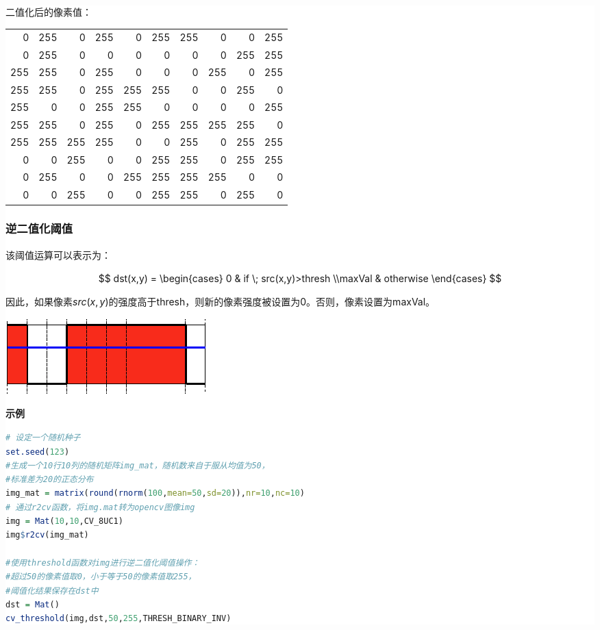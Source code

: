 二值化后的像素值：


|    |    |    |    |    |    |    |    |    |    |
|---:|---:|---:|---:|---:|---:|---:|---:|---:|---:|
|   0| 255|   0| 255|   0| 255| 255|   0|   0| 255|
|   0| 255|   0|   0|   0|   0|   0|   0| 255| 255|
| 255| 255|   0| 255|   0|   0|   0| 255|   0| 255|
| 255| 255|   0| 255| 255| 255|   0|   0| 255|   0|
| 255|   0|   0| 255| 255|   0|   0|   0|   0| 255|
| 255| 255|   0| 255|   0| 255| 255| 255| 255|   0|
| 255| 255| 255| 255|   0|   0| 255|   0| 255| 255|
|   0|   0| 255|   0|   0| 255| 255|   0| 255| 255|
|   0| 255|   0|   0| 255| 255| 255| 255|   0|   0|
|   0|   0| 255|   0|   0| 255| 255|   0| 255|   0|


### 逆二值化阈值

该阈值运算可以表示为：

$$
dst(x,y) = \begin{cases} 0 & if \; src(x,y)>thresh \\maxVal & otherwise \end{cases}
$$

因此，如果像素$src(x,y)$的强度高于thresh，则新的像素强度被设置为0。否则，像素设置为maxVal。

![](images/tutorial/Threshold_Tutorial_Theory_Binary_Inverted.png)

**示例**


``` r
# 设定一个随机种子
set.seed(123)
#生成一个10行10列的随机矩阵img_mat，随机数来自于服从均值为50，
#标准差为20的正态分布
img_mat = matrix(round(rnorm(100,mean=50,sd=20)),nr=10,nc=10)
# 通过r2cv函数，将img.mat转为opencv图像img
img = Mat(10,10,CV_8UC1)
img$r2cv(img_mat)

#使用threshold函数对img进行逆二值化阈值操作：
#超过50的像素值取0，小于等于50的像素值取255，
#阈值化结果保存在dst中
dst = Mat()
cv_threshold(img,dst,50,255,THRESH_BINARY_INV)
```
